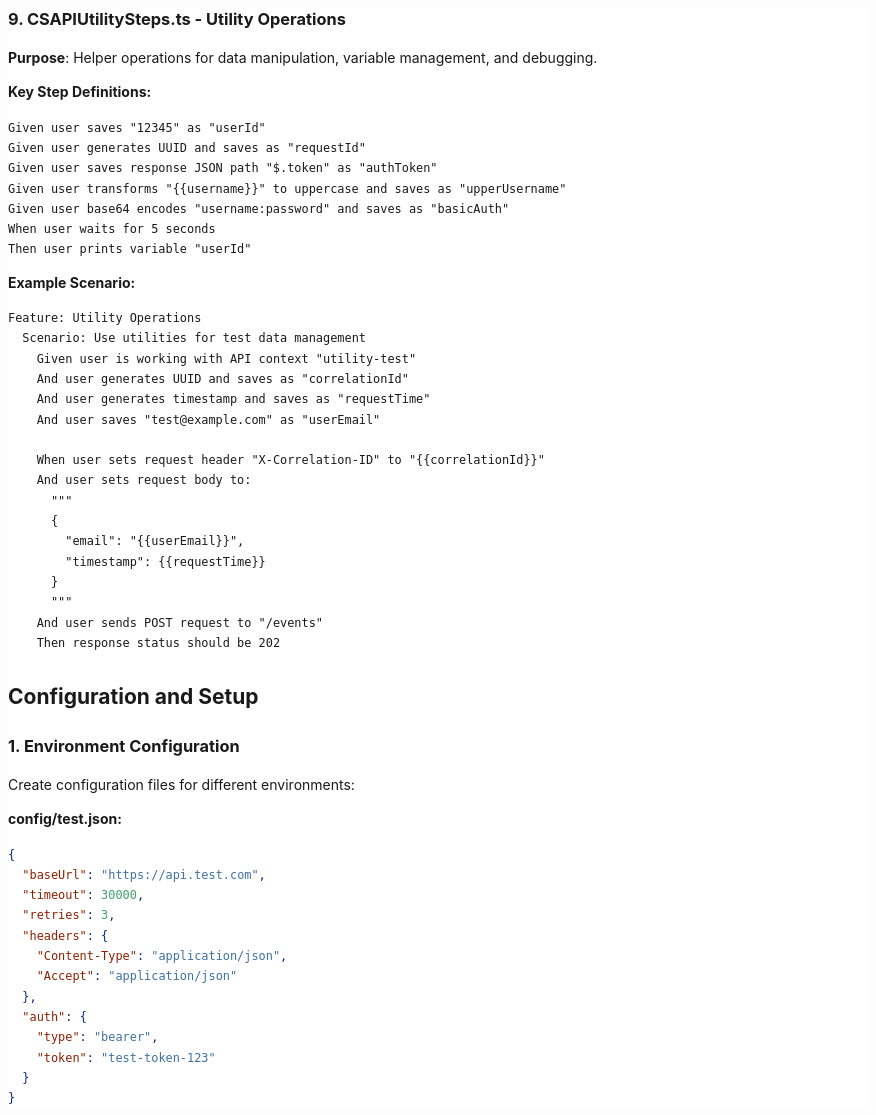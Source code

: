 ### 9. CSAPIUtilitySteps.ts - Utility Operations

**Purpose**: Helper operations for data manipulation, variable management, and debugging.

**Key Step Definitions:**
```gherkin
Given user saves "12345" as "userId"
Given user generates UUID and saves as "requestId"
Given user saves response JSON path "$.token" as "authToken"
Given user transforms "{{username}}" to uppercase and saves as "upperUsername"
Given user base64 encodes "username:password" and saves as "basicAuth"
When user waits for 5 seconds
Then user prints variable "userId"
```

**Example Scenario:**
```gherkin
Feature: Utility Operations
  Scenario: Use utilities for test data management
    Given user is working with API context "utility-test"
    And user generates UUID and saves as "correlationId"
    And user generates timestamp and saves as "requestTime"
    And user saves "test@example.com" as "userEmail"

    When user sets request header "X-Correlation-ID" to "{{correlationId}}"
    And user sets request body to:
      """
      {
        "email": "{{userEmail}}",
        "timestamp": {{requestTime}}
      }
      """
    And user sends POST request to "/events"
    Then response status should be 202
```

## Configuration and Setup

### 1. Environment Configuration

Create configuration files for different environments:

**config/test.json:**
```json
{
  "baseUrl": "https://api.test.com",
  "timeout": 30000,
  "retries": 3,
  "headers": {
    "Content-Type": "application/json",
    "Accept": "application/json"
  },
  "auth": {
    "type": "bearer",
    "token": "test-token-123"
  }
}
```
